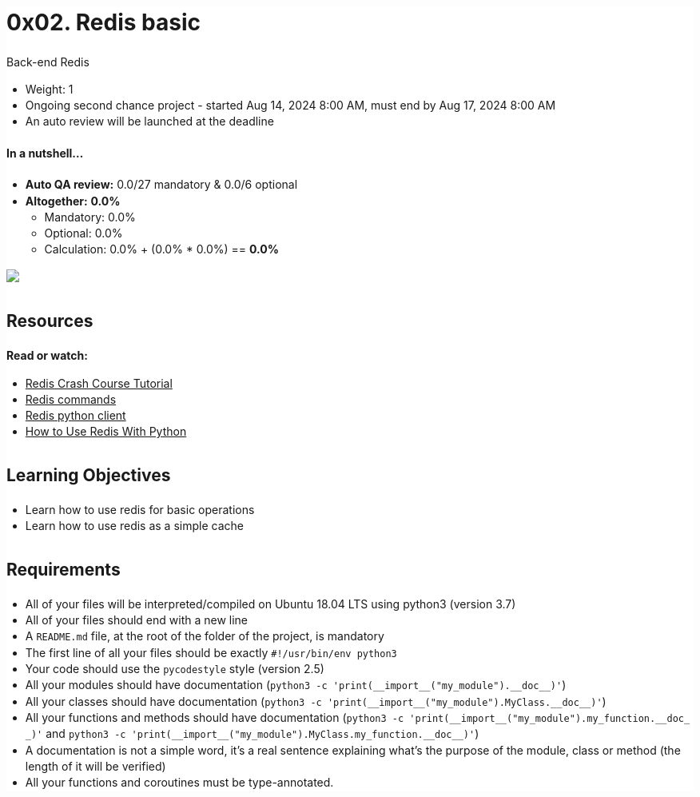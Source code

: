 # 0x02. Redis basic

Back-end Redis

-   Weight:  1
-   Ongoing second chance project - started  Aug 14, 2024 8:00 AM, must end by  Aug 17, 2024 8:00 AM
-   An auto review will be launched at the deadline

#### In a nutshell…

-   **Auto QA review:**  0.0/27 mandatory & 0.0/6 optional
-   **Altogether:**  **0.0%**
    -   Mandatory: 0.0%
    -   Optional: 0.0%
    -   Calculation: 0.0% + (0.0% * 0.0%) == **0.0%**

![](https://s3.amazonaws.com/alx-intranet.hbtn.io/uploads/medias/2020/1/40eab4627f1bea7dfe5e.png?X-Amz-Algorithm=AWS4-HMAC-SHA256&X-Amz-Credential=AKIARDDGGGOUSBVO6H7D%2F20240817%2Fus-east-1%2Fs3%2Faws4_request&X-Amz-Date=20240817T032940Z&X-Amz-Expires=86400&X-Amz-SignedHeaders=host&X-Amz-Signature=fd52cfd130b8af99f91301d82c1a823bde647987e78fd4ac92d640d9a773ad07)

## Resources

**Read or watch:**

-   [Redis Crash Course Tutorial](https://intranet.alxswe.com/rltoken/hJVo3XwMMFFoApyX8zPXvA "Redis Crash Course Tutorial")
-   [Redis commands](https://intranet.alxswe.com/rltoken/oauvbRmxM12SxvimzqhrOg "Redis commands")
-   [Redis python client](https://intranet.alxswe.com/rltoken/imfgFhAZPlg7YMZ_tHvFZw "Redis python client")
-   [How to Use Redis With Python](https://intranet.alxswe.com/rltoken/7SluvFvgckwVgsvrfOf1CQ "How to Use Redis With Python")

## Learning Objectives

-   Learn how to use redis for basic operations
-   Learn how to use redis as a simple cache

## Requirements

-   All of your files will be interpreted/compiled on Ubuntu 18.04 LTS using python3 (version 3.7)
-   All of your files should end with a new line
-   A  `README.md`  file, at the root of the folder of the project, is mandatory
-   The first line of all your files should be exactly  `#!/usr/bin/env python3`
-   Your code should use the  `pycodestyle`  style (version 2.5)
-   All your modules should have documentation (`python3 -c 'print(__import__("my_module").__doc__)'`)
-   All your classes should have documentation (`python3 -c 'print(__import__("my_module").MyClass.__doc__)'`)
-   All your functions and methods should have documentation (`python3 -c 'print(__import__("my_module").my_function.__doc__)'`  and  `python3 -c 'print(__import__("my_module").MyClass.my_function.__doc__)'`)
-   A documentation is not a simple word, it’s a real sentence explaining what’s the purpose of the module, class or method (the length of it will be verified)
-   All your functions and coroutines must be type-annotated.
